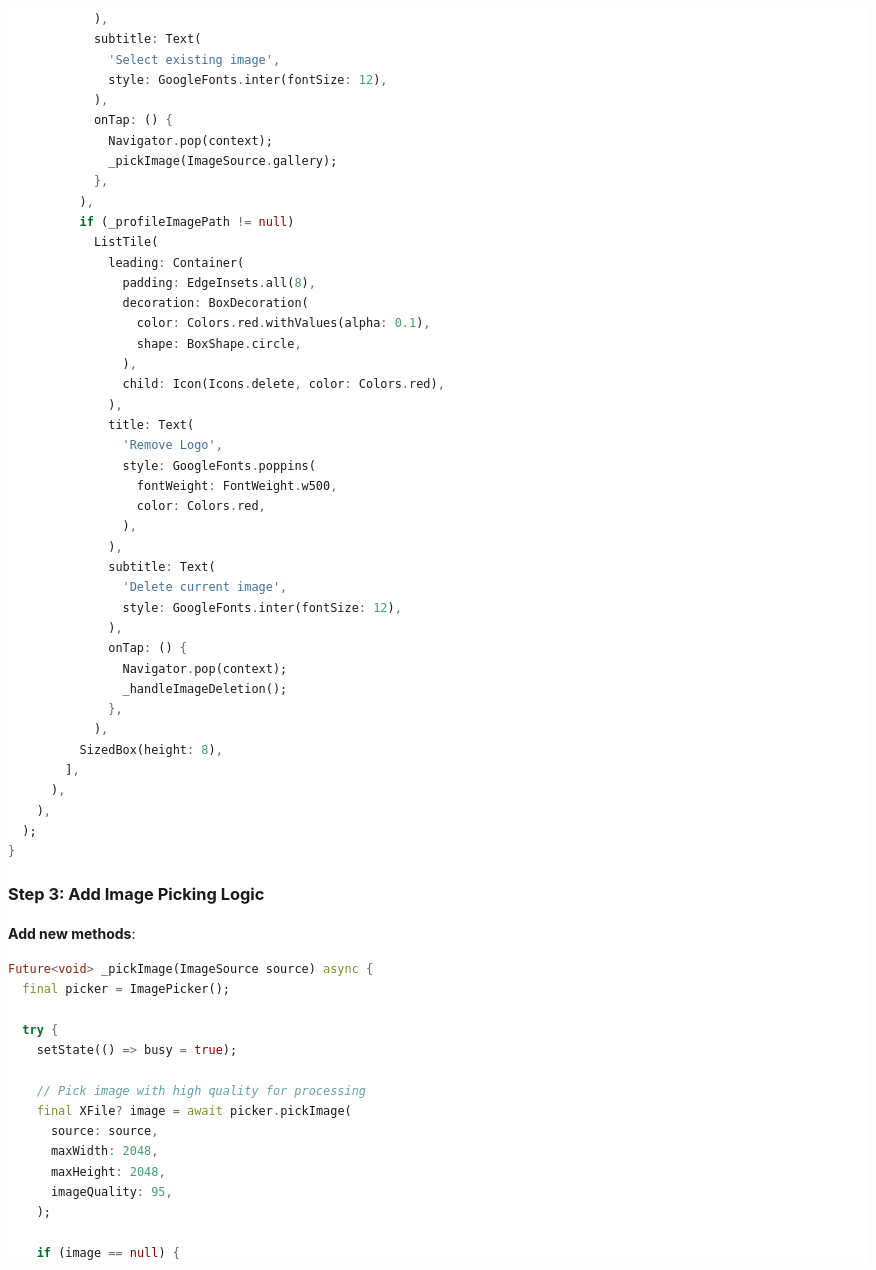 ```dart
            ),
            subtitle: Text(
              'Select existing image',
              style: GoogleFonts.inter(fontSize: 12),
            ),
            onTap: () {
              Navigator.pop(context);
              _pickImage(ImageSource.gallery);
            },
          ),
          if (_profileImagePath != null)
            ListTile(
              leading: Container(
                padding: EdgeInsets.all(8),
                decoration: BoxDecoration(
                  color: Colors.red.withValues(alpha: 0.1),
                  shape: BoxShape.circle,
                ),
                child: Icon(Icons.delete, color: Colors.red),
              ),
              title: Text(
                'Remove Logo',
                style: GoogleFonts.poppins(
                  fontWeight: FontWeight.w500,
                  color: Colors.red,
                ),
              ),
              subtitle: Text(
                'Delete current image',
                style: GoogleFonts.inter(fontSize: 12),
              ),
              onTap: () {
                Navigator.pop(context);
                _handleImageDeletion();
              },
            ),
          SizedBox(height: 8),
        ],
      ),
    ),
  );
}
```

### Step 3: Add Image Picking Logic

**Add new methods**:
```dart
Future<void> _pickImage(ImageSource source) async {
  final picker = ImagePicker();
  
  try {
    setState(() => busy = true);
    
    // Pick image with high quality for processing
    final XFile? image = await picker.pickImage(
      source: source,
      maxWidth: 2048,
      maxHeight: 2048,
      imageQuality: 95,
    );
    
    if (image == null) {
```